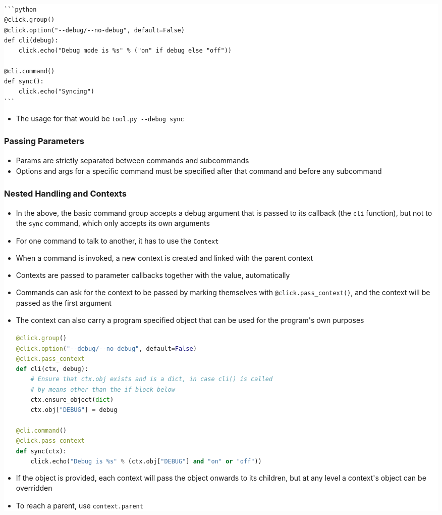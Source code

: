     ```python
    @click.group()
    @click.option("--debug/--no-debug", default=False)
    def cli(debug):
        click.echo("Debug mode is %s" % ("on" if debug else "off"))

    @cli.command()
    def sync():
        click.echo("Syncing")
    ```

* The usage for that would be `tool.py --debug sync`

### Passing Parameters

* Params are strictly separated between commands and subcommands
* Options and args for a specific command must be specified after that command and before any subcommand

### Nested Handling and Contexts

* In the above, the basic command group accepts a debug argument that is passed to its callback (the `cli` function), but not to the `sync` command, which only accepts its own arguments
* For one command to talk to another, it has to use the `Context`
* When a command is invoked, a new context is created and linked with the parent context
* Contexts are passed to parameter callbacks together with the value, automatically
* Commands can ask for the context to be passed by marking themselves with `@click.pass_context()`, and the context will be passed as the first argument
* The context can also carry a program specified object that can be used for the program's own purposes

    ```python
    @click.group()
    @click.option("--debug/--no-debug", default=False)
    @click.pass_context
    def cli(ctx, debug):
        # Ensure that ctx.obj exists and is a dict, in case cli() is called
        # by means other than the if block below
        ctx.ensure_object(dict)
        ctx.obj["DEBUG"] = debug

    @cli.command()
    @click.pass_context
    def sync(ctx):
        click.echo("Debug is %s" % (ctx.obj["DEBUG"] and "on" or "off"))
    ```

* If the object is provided, each context will pass the object onwards to its children, but at any level a context's object can be overridden
* To reach a parent, use `context.parent`

